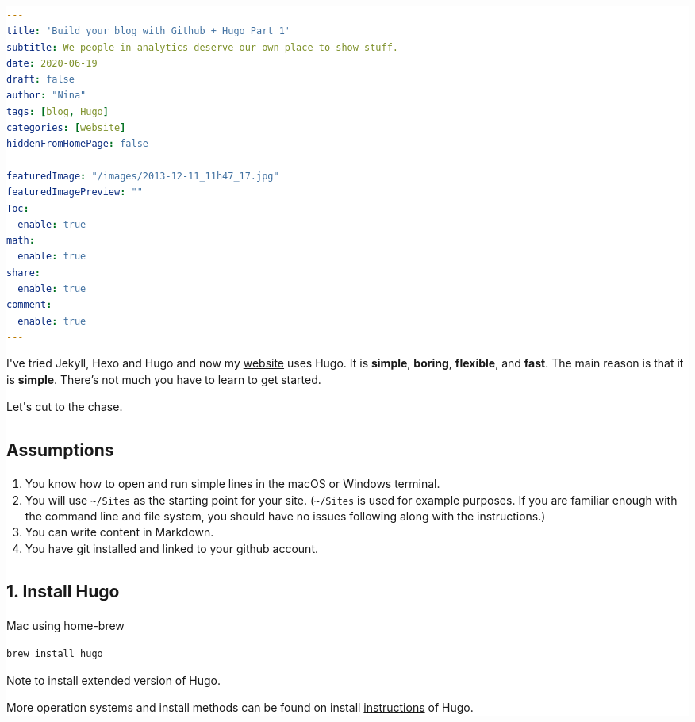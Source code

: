 ```yaml
---
title: 'Build your blog with Github + Hugo Part 1' 
subtitle: We people in analytics deserve our own place to show stuff. 
date: 2020-06-19
draft: false
author: "Nina"
tags: [blog, Hugo]
categories: [website]
hiddenFromHomePage: false

featuredImage: "/images/2013-12-11_11h47_17.jpg"
featuredImagePreview: ""
Toc:
  enable: true
math:
  enable: true
share:
  enable: true
comment: 
  enable: true
---
```




I've tried Jekyll, Hexo and Hugo and now my [website](https://www.xueni.me/) uses Hugo. It is **simple**, **boring**, **flexible**, and **fast**. The main reason is that it is **simple**. There’s not much you have to learn to get started.

Let's cut to the chase.



## Assumptions

1. You know how to open and run simple lines in the macOS or Windows terminal.
2. You will use `~/Sites` as the starting point for your site. (`~/Sites` is used for example purposes. If you are familiar enough with the command line and file system, you should have no issues following along with the instructions.)
3. You can write content in Markdown.
4. You have git installed and linked to your github account.  



## 1. Install Hugo

Mac using home-brew

```bash
brew install hugo
```

Note to install extended version of Hugo. 

More operation systems and install methods can be found on install  [instructions](https://gohugo.io/getting-started/installing/) of Hugo. 

